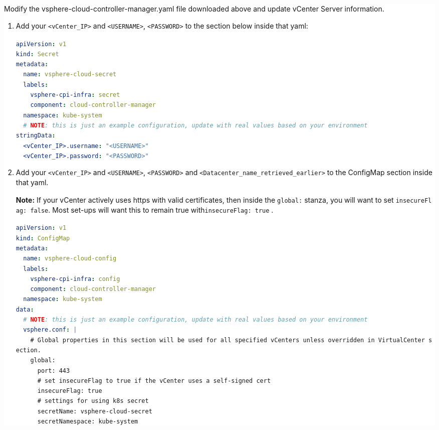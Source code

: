Modify the vsphere-cloud-controller-manager.yaml file downloaded above and update vCenter Server information. 

1) Add your `<vCenter_IP>` and `<USERNAME>`, `<PASSWORD>` to the section below inside that yaml:
    ```yaml
    apiVersion: v1
    kind: Secret
    metadata:
      name: vsphere-cloud-secret
      labels:
        vsphere-cpi-infra: secret
        component: cloud-controller-manager
      namespace: kube-system
      # NOTE: this is just an example configuration, update with real values based on your environment
    stringData:
      <vCenter_IP>.username: "<USERNAME>"
      <vCenter_IP>.password: "<PASSWORD>"
    ```
2) Add your `<vCenter_IP>` and `<USERNAME>`, `<PASSWORD>`  and `<Datacenter_name_retrieved_earlier>` to the ConfigMap section inside that yaml.

   **Note:** If your vCenter actively uses https with valid certificates, then inside the `global:` stanza,  you will want to set `insecureFlag: false`. Most set-ups will want this to remain true with`insecureFlag: true` .

    ```yaml
    apiVersion: v1
    kind: ConfigMap
    metadata:
      name: vsphere-cloud-config
      labels:
        vsphere-cpi-infra: config
        component: cloud-controller-manager
      namespace: kube-system
    data:
      # NOTE: this is just an example configuration, update with real values based on your environment
      vsphere.conf: |
        # Global properties in this section will be used for all specified vCenters unless overridden in VirtualCenter section.
        global:
          port: 443
          # set insecureFlag to true if the vCenter uses a self-signed cert
          insecureFlag: true
          # settings for using k8s secret
          secretName: vsphere-cloud-secret
          secretNamespace: kube-system
    